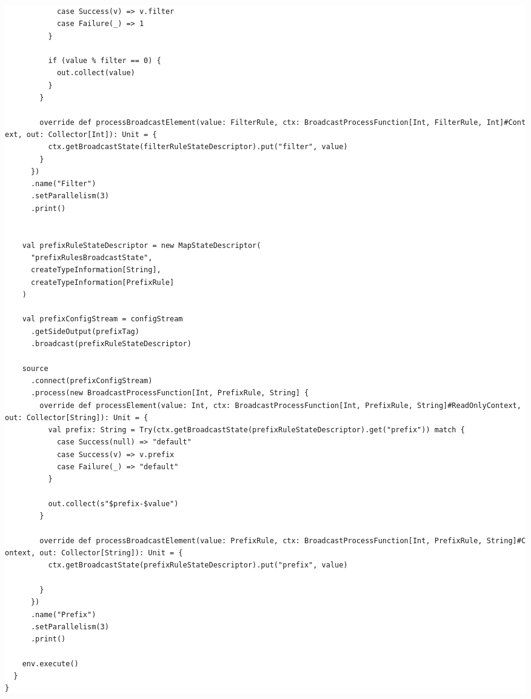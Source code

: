 ```
            case Success(v) => v.filter
            case Failure(_) => 1
          }

          if (value % filter == 0) {
            out.collect(value)
          }
        }

        override def processBroadcastElement(value: FilterRule, ctx: BroadcastProcessFunction[Int, FilterRule, Int]#Context, out: Collector[Int]): Unit = {
          ctx.getBroadcastState(filterRuleStateDescriptor).put("filter", value)
        }
      })
      .name("Filter")
      .setParallelism(3)
      .print()


    val prefixRuleStateDescriptor = new MapStateDescriptor(
      "prefixRulesBroadcastState",
      createTypeInformation[String],
      createTypeInformation[PrefixRule]
    )

    val prefixConfigStream = configStream
      .getSideOutput(prefixTag)
      .broadcast(prefixRuleStateDescriptor)

    source
      .connect(prefixConfigStream)
      .process(new BroadcastProcessFunction[Int, PrefixRule, String] {
        override def processElement(value: Int, ctx: BroadcastProcessFunction[Int, PrefixRule, String]#ReadOnlyContext, out: Collector[String]): Unit = {
          val prefix: String = Try(ctx.getBroadcastState(prefixRuleStateDescriptor).get("prefix")) match {
            case Success(null) => "default"
            case Success(v) => v.prefix
            case Failure(_) => "default"
          }

          out.collect(s"$prefix-$value")
        }

        override def processBroadcastElement(value: PrefixRule, ctx: BroadcastProcessFunction[Int, PrefixRule, String]#Context, out: Collector[String]): Unit = {
          ctx.getBroadcastState(prefixRuleStateDescriptor).put("prefix", value)

        }
      })
      .name("Prefix")
      .setParallelism(3)
      .print()

    env.execute()
  }
}
```
